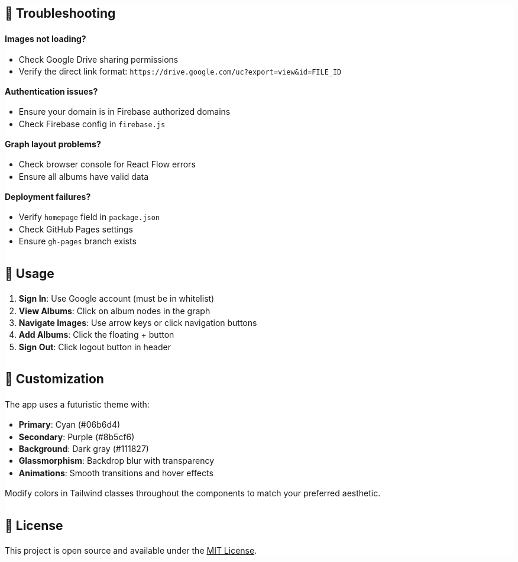 ## 🔧 Troubleshooting

**Images not loading?**
- Check Google Drive sharing permissions
- Verify the direct link format: `https://drive.google.com/uc?export=view&id=FILE_ID`

**Authentication issues?**
- Ensure your domain is in Firebase authorized domains
- Check Firebase config in `firebase.js`

**Graph layout problems?**
- Check browser console for React Flow errors
- Ensure all albums have valid data

**Deployment failures?**
- Verify `homepage` field in `package.json`
- Check GitHub Pages settings
- Ensure `gh-pages` branch exists

## 📱 Usage

1. **Sign In**: Use Google account (must be in whitelist)
2. **View Albums**: Click on album nodes in the graph
3. **Navigate Images**: Use arrow keys or click navigation buttons
4. **Add Albums**: Click the floating + button
5. **Sign Out**: Click logout button in header

## 🎨 Customization

The app uses a futuristic theme with:
- **Primary**: Cyan (#06b6d4)
- **Secondary**: Purple (#8b5cf6)
- **Background**: Dark gray (#111827)
- **Glassmorphism**: Backdrop blur with transparency
- **Animations**: Smooth transitions and hover effects

Modify colors in Tailwind classes throughout the components to match your preferred aesthetic.

## 📄 License

This project is open source and available under the [MIT License](LICENSE).